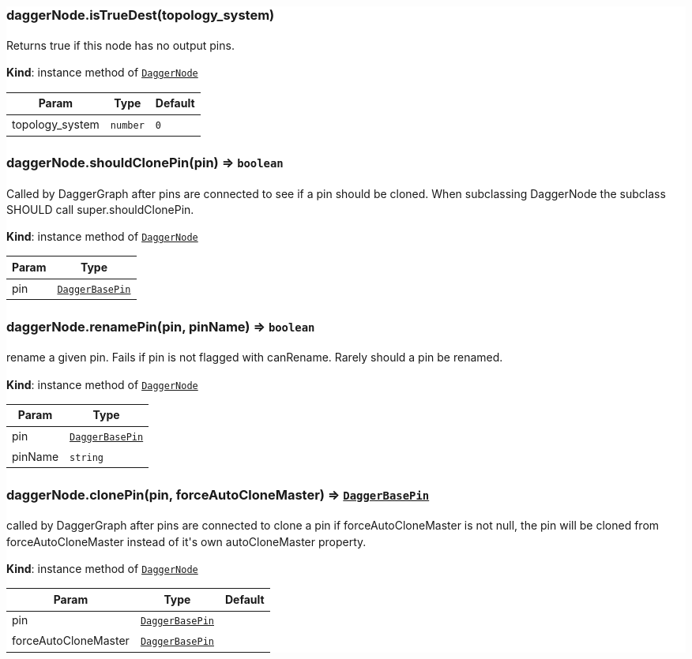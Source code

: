 <a name="DaggerNode+isTrueDest"></a>

### daggerNode.isTrueDest(topology_system)
Returns true if this node has no output pins.

**Kind**: instance method of [<code>DaggerNode</code>](#DaggerNode)  

| Param | Type | Default |
| --- | --- | --- |
| topology_system | <code>number</code> | <code>0</code> | 

<a name="DaggerNode+shouldClonePin"></a>

### daggerNode.shouldClonePin(pin) ⇒ <code>boolean</code>
Called by DaggerGraph after pins are connected to see if a pin should be cloned.  When subclassing DaggerNode
the subclass SHOULD call super.shouldClonePin.

**Kind**: instance method of [<code>DaggerNode</code>](#DaggerNode)  

| Param | Type |
| --- | --- |
| pin | [<code>DaggerBasePin</code>](#DaggerBasePin) | 

<a name="DaggerNode+renamePin"></a>

### daggerNode.renamePin(pin, pinName) ⇒ <code>boolean</code>
rename a given pin.  Fails if pin is not flagged with canRename.  Rarely should a pin be renamed.

**Kind**: instance method of [<code>DaggerNode</code>](#DaggerNode)  

| Param | Type |
| --- | --- |
| pin | [<code>DaggerBasePin</code>](#DaggerBasePin) | 
| pinName | <code>string</code> | 

<a name="DaggerNode+clonePin"></a>

### daggerNode.clonePin(pin, forceAutoCloneMaster) ⇒ [<code>DaggerBasePin</code>](#DaggerBasePin)
called by DaggerGraph after pins are connected to clone a pin
if forceAutoCloneMaster is not null, the pin will be cloned from forceAutoCloneMaster instead of
it's own autoCloneMaster property.

**Kind**: instance method of [<code>DaggerNode</code>](#DaggerNode)  

| Param | Type | Default |
| --- | --- | --- |
| pin | [<code>DaggerBasePin</code>](#DaggerBasePin) |  | 
| forceAutoCloneMaster | [<code>DaggerBasePin</code>](#DaggerBasePin) | <code></code> | 
